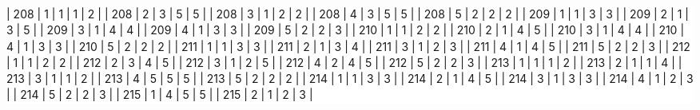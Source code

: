 | 208             | 1                  | 1            | 1         | 2            |
| 208             | 2                  | 3            | 5         | 5            |
| 208             | 3                  | 1            | 2         | 2            |
| 208             | 4                  | 3            | 5         | 5            |
| 208             | 5                  | 2            | 2         | 2            |
| 209             | 1                  | 1            | 3         | 3            |
| 209             | 2                  | 1            | 3         | 5            |
| 209             | 3                  | 1            | 4         | 4            |
| 209             | 4                  | 1            | 3         | 3            |
| 209             | 5                  | 2            | 2         | 3            |
| 210             | 1                  | 1            | 2         | 2            |
| 210             | 2                  | 1            | 4         | 5            |
| 210             | 3                  | 1            | 4         | 4            |
| 210             | 4                  | 1            | 3         | 3            |
| 210             | 5                  | 2            | 2         | 2            |
| 211             | 1                  | 1            | 3         | 3            |
| 211             | 2                  | 1            | 3         | 4            |
| 211             | 3                  | 1            | 2         | 3            |
| 211             | 4                  | 1            | 4         | 5            |
| 211             | 5                  | 2            | 2         | 3            |
| 212             | 1                  | 1            | 2         | 2            |
| 212             | 2                  | 3            | 4         | 5            |
| 212             | 3                  | 1            | 2         | 5            |
| 212             | 4                  | 2            | 4         | 5            |
| 212             | 5                  | 2            | 2         | 3            |
| 213             | 1                  | 1            | 1         | 2            |
| 213             | 2                  | 1            | 1         | 4            |
| 213             | 3                  | 1            | 1         | 2            |
| 213             | 4                  | 5            | 5         | 5            |
| 213             | 5                  | 2            | 2         | 2            |
| 214             | 1                  | 1            | 3         | 3            |
| 214             | 2                  | 1            | 4         | 5            |
| 214             | 3                  | 1            | 3         | 3            |
| 214             | 4                  | 1            | 2         | 3            |
| 214             | 5                  | 2            | 2         | 3            |
| 215             | 1                  | 4            | 5         | 5            |
| 215             | 2                  | 1            | 2         | 3            |